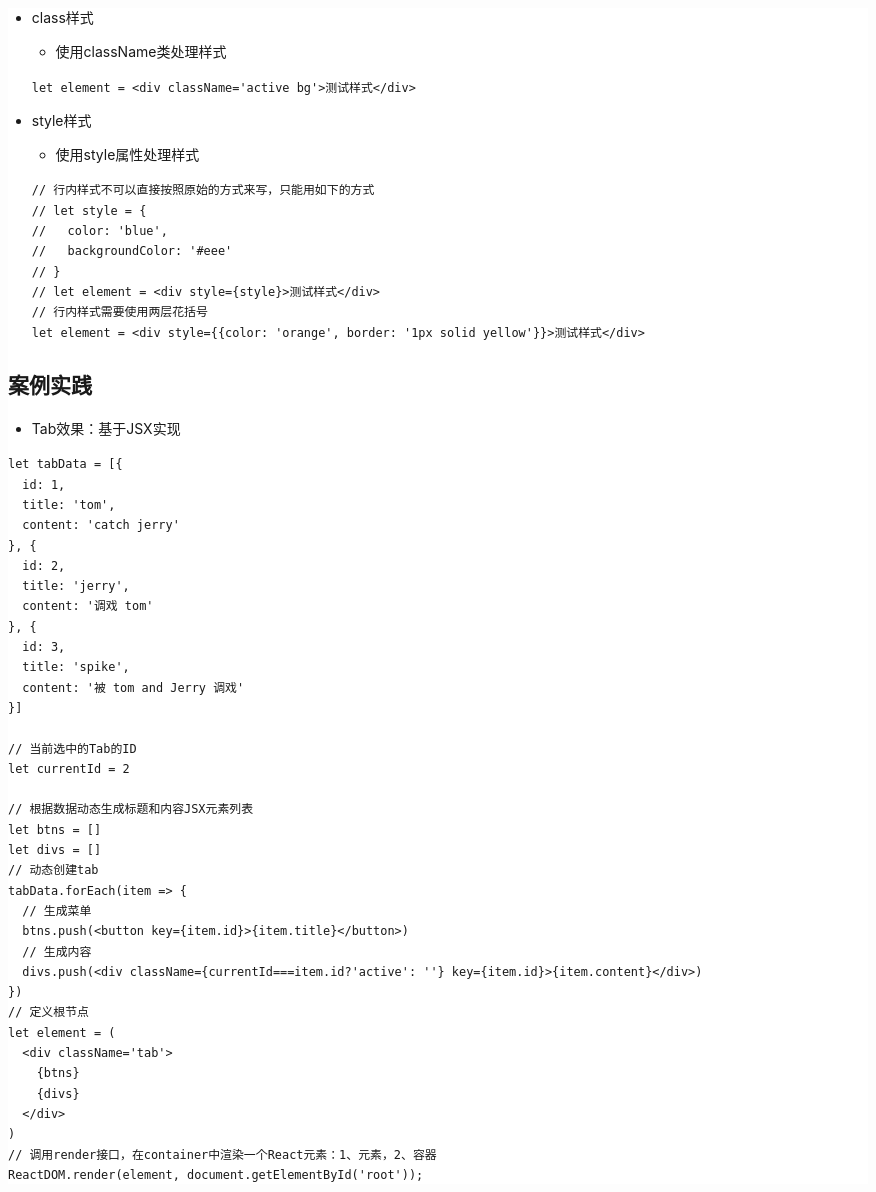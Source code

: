 - class样式

  - 使用className类处理样式

  ```
  let element = <div className='active bg'>测试样式</div>
  ```

- style样式

  - 使用style属性处理样式

  ```
  // 行内样式不可以直接按照原始的方式来写，只能用如下的方式
  // let style = {
  //   color: 'blue',
  //   backgroundColor: '#eee'
  // }
  // let element = <div style={style}>测试样式</div>
  // 行内样式需要使用两层花括号
  let element = <div style={{color: 'orange', border: '1px solid yellow'}}>测试样式</div>
  ```

## 案例实践

- Tab效果：基于JSX实现

```
let tabData = [{
  id: 1,
  title: 'tom',
  content: 'catch jerry'
}, {
  id: 2,
  title: 'jerry',
  content: '调戏 tom'
}, {
  id: 3,
  title: 'spike',
  content: '被 tom and Jerry 调戏'
}]

// 当前选中的Tab的ID
let currentId = 2

// 根据数据动态生成标题和内容JSX元素列表
let btns = []
let divs = []
// 动态创建tab
tabData.forEach(item => {
  // 生成菜单
  btns.push(<button key={item.id}>{item.title}</button>)
  // 生成内容
  divs.push(<div className={currentId===item.id?'active': ''} key={item.id}>{item.content}</div>)
})
// 定义根节点
let element = (
  <div className='tab'>
    {btns}
    {divs}
  </div>
)
// 调用render接口，在container中渲染一个React元素：1、元素，2、容器
ReactDOM.render(element, document.getElementById('root'));
```
